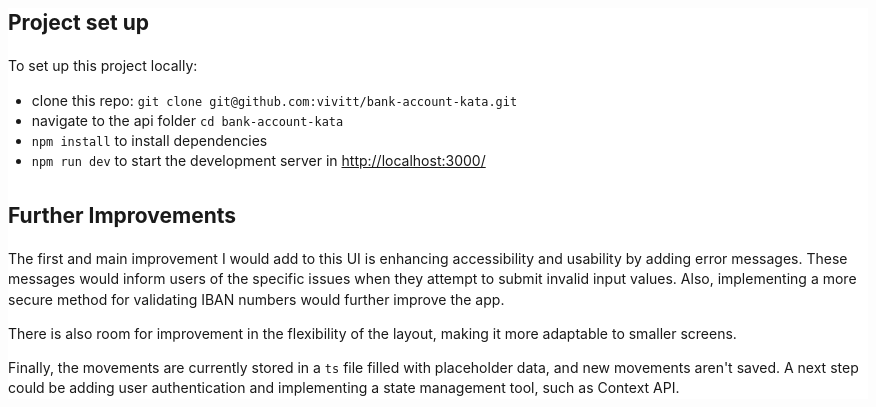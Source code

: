 ## Project set up

To set up this project locally:

- clone this repo: `git clone git@github.com:vivitt/bank-account-kata.git`
- navigate to the api folder `cd bank-account-kata`
- `npm install` to install dependencies
- `npm run dev` to start the development server in [http://localhost:3000/](http://localhost:3000/)

## Further Improvements
The first and main improvement I would add to this UI is enhancing accessibility and usability by adding error messages. These messages would inform users of the specific issues when they attempt to submit invalid input values. Also, implementing a more secure method for validating IBAN numbers would further improve the app.

There is also room for improvement in the flexibility of the layout, making it more adaptable to smaller screens.

Finally, the movements are currently stored in a `ts` file filled with placeholder data, and new movements aren't saved. A next step could be adding user authentication and implementing a state management tool, such as Context API.
